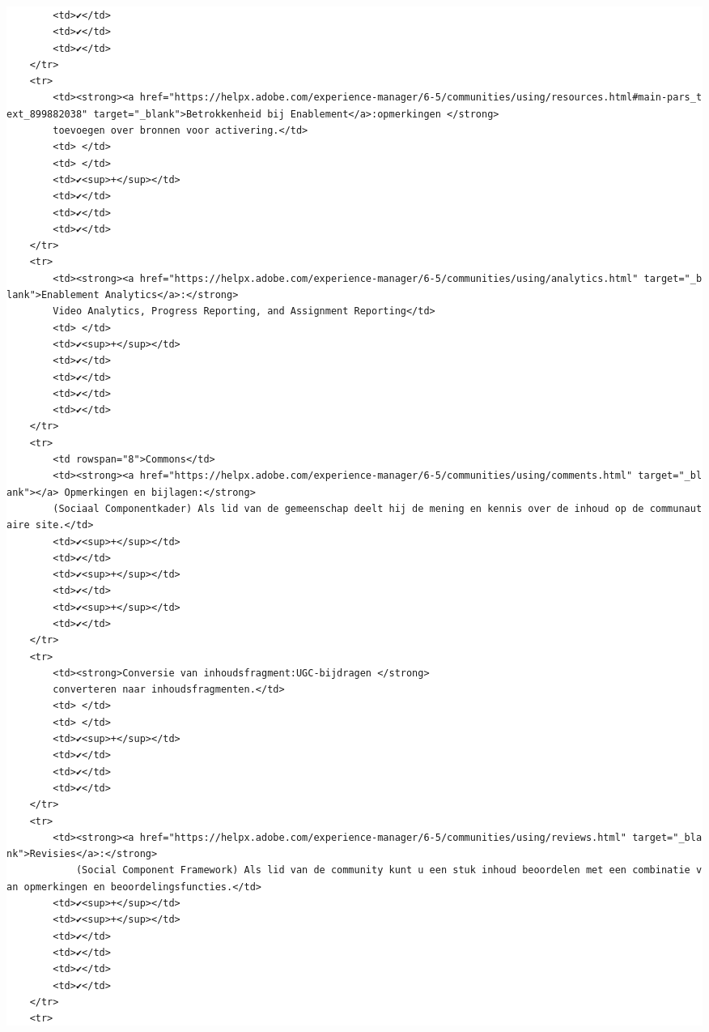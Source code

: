             <td>✔</td>
            <td>✔</td>
            <td>✔</td>
        </tr>
        <tr>
            <td><strong><a href="https://helpx.adobe.com/experience-manager/6-5/communities/using/resources.html#main-pars_text_899882038" target="_blank">Betrokkenheid bij Enablement</a>:opmerkingen </strong>
            toevoegen over bronnen voor activering.</td>
            <td> </td>
            <td> </td>
            <td>✔<sup>+</sup></td>
            <td>✔</td>
            <td>✔</td>
            <td>✔</td>
        </tr>
        <tr>
            <td><strong><a href="https://helpx.adobe.com/experience-manager/6-5/communities/using/analytics.html" target="_blank">Enablement Analytics</a>:</strong>
            Video Analytics, Progress Reporting, and Assignment Reporting</td>
            <td> </td>
            <td>✔<sup>+</sup></td>
            <td>✔</td>
            <td>✔</td>
            <td>✔</td>
            <td>✔</td>
        </tr>
        <tr>
            <td rowspan="8">Commons</td>
            <td><strong><a href="https://helpx.adobe.com/experience-manager/6-5/communities/using/comments.html" target="_blank"></a> Opmerkingen en bijlagen:</strong>
            (Sociaal Componentkader) Als lid van de gemeenschap deelt hij de mening en kennis over de inhoud op de communautaire site.</td>
            <td>✔<sup>+</sup></td>
            <td>✔</td>
            <td>✔<sup>+</sup></td>
            <td>✔</td>
            <td>✔<sup>+</sup></td>
            <td>✔</td>
        </tr>
        <tr>
            <td><strong>Conversie van inhoudsfragment:UGC-bijdragen </strong>
            converteren naar inhoudsfragmenten.</td>
            <td> </td>
            <td> </td>
            <td>✔<sup>+</sup></td>
            <td>✔</td>
            <td>✔</td>
            <td>✔</td>
        </tr>
        <tr>
            <td><strong><a href="https://helpx.adobe.com/experience-manager/6-5/communities/using/reviews.html" target="_blank">Revisies</a>:</strong>
                (Social Component Framework) Als lid van de community kunt u een stuk inhoud beoordelen met een combinatie van opmerkingen en beoordelingsfuncties.</td>
            <td>✔<sup>+</sup></td>
            <td>✔<sup>+</sup></td>
            <td>✔</td>
            <td>✔</td>
            <td>✔</td>
            <td>✔</td>
        </tr>
        <tr>